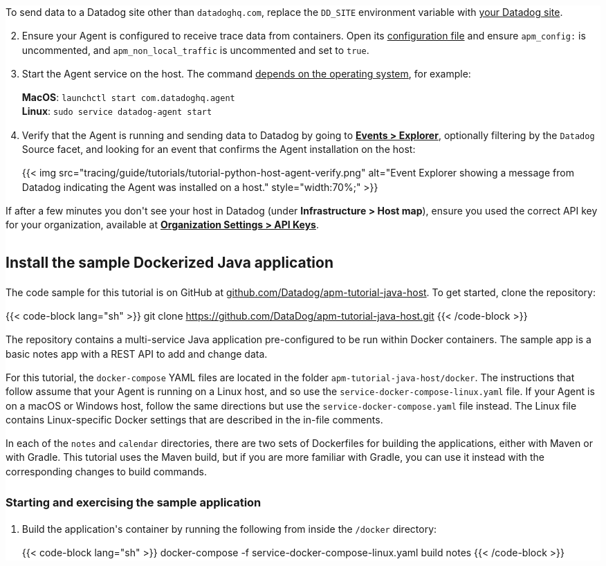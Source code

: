    To send data to a Datadog site other than `datadoghq.com`, replace the `DD_SITE` environment variable with [your Datadog site][6].

2. Ensure your Agent is configured to receive trace data from containers. Open its [configuration file][15] and ensure `apm_config:` is uncommented, and `apm_non_local_traffic` is uncommented and set to `true`.

3. Start the Agent service on the host. The command [depends on the operating system][14], for example:

   **MacOS**: `launchctl start com.datadoghq.agent`<br/>
   **Linux**: `sudo service datadog-agent start`

4. Verify that the Agent is running and sending data to Datadog by going to [**Events > Explorer**][8], optionally filtering by the `Datadog` Source facet, and looking for an event that confirms the Agent installation on the host:

   {{< img src="tracing/guide/tutorials/tutorial-python-host-agent-verify.png" alt="Event Explorer showing a message from Datadog indicating the Agent was installed on a host." style="width:70%;" >}}

<div class="alert alert-info">If after a few minutes you don't see your host in Datadog (under <strong>Infrastructure > Host map</strong>), ensure you used the correct API key for your organization, available at <a href="https://app.datadoghq.com/organization-settings/api-keys"><strong>Organization Settings > API Keys</strong></a>.</div>


## Install the sample Dockerized Java application

The code sample for this tutorial is on GitHub at [github.com/Datadog/apm-tutorial-java-host][9]. To get started, clone the repository:

{{< code-block lang="sh" >}}
git clone https://github.com/DataDog/apm-tutorial-java-host.git
{{< /code-block >}}

The repository contains a multi-service Java application pre-configured to be run within Docker containers. The sample app is a basic notes app with a REST API to add and change data.

For this tutorial, the `docker-compose` YAML files are located in the folder `apm-tutorial-java-host/docker`. The instructions that follow assume that your Agent is running on a Linux host, and so use the `service-docker-compose-linux.yaml` file. If your Agent is on a macOS or Windows host, follow the same directions but use the `service-docker-compose.yaml` file instead. The Linux file contains Linux-specific Docker settings that are described in the in-file comments.

In each of the `notes` and `calendar` directories, there are two sets of Dockerfiles for building the applications, either with Maven or with Gradle. This tutorial uses the Maven build, but if you are more familiar with Gradle, you can use it instead with the corresponding changes to build commands.

### Starting and exercising the sample application

1. Build the application's container by running the following from inside the `/docker` directory:

   {{< code-block lang="sh" >}}
docker-compose -f service-docker-compose-linux.yaml build notes
{{< /code-block >}}


[1]: /tracing/guide/#enabling-tracing-tutorials
[2]: /tracing/trace_collection/dd_libraries/java/
[3]: /account_management/api-app-keys/
[4]: /tracing/trace_collection/compatibility/java/
[5]: https://app.datadoghq.com/account/settings/agent/latest?platform=overview
[6]: /getting_started/site/
[7]: https://www.baeldung.com/java-instrumentation
[8]: https://app.datadoghq.com/event/explorer
[9]: https://github.com/DataDog/apm-tutorial-java-host
[10]: /getting_started/tagging/unified_service_tagging/
[11]: https://app.datadoghq.com/apm/traces
[12]: /tracing/trace_collection/custom_instrumentation/java/
[13]: /tracing/troubleshooting/tracer_debug_logs/#enable-debug-mode
[14]: /agent/configuration/agent-commands/?tab=agentv6v7#start-the-agent
[15]: /agent/configuration/agent-configuration-files/?tab=agentv6v7
[16]: /tracing/trace_pipeline/ingestion_mechanisms/?tab=java
[17]: /tracing/trace_collection/library_config/java/